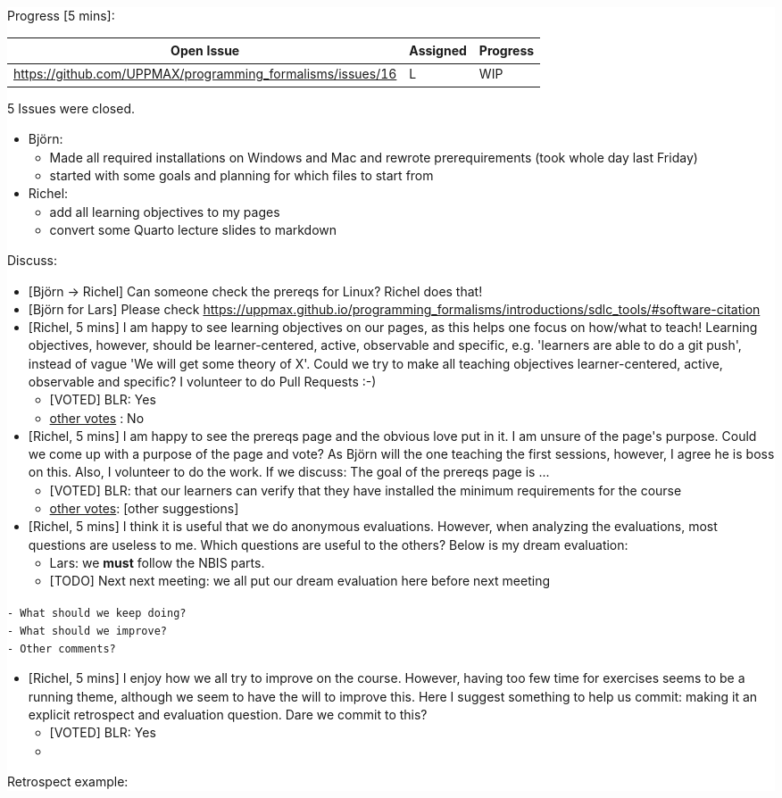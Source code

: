 Progress [5 mins]:

Open Issue                                                  |Assigned|Progress
------------------------------------------------------------|--------|--------
<https://github.com/UPPMAX/programming_formalisms/issues/16>|L       |WIP

5 Issues were closed.

- Björn:
    - Made all required installations on Windows and Mac and rewrote prerequirements (took whole day last Friday)
    - started with some goals and planning for which files to start from
- Richel:
    - add all learning objectives to my pages
    - convert some Quarto lecture slides to markdown

Discuss:

- [Björn -> Richel] Can someone check the prereqs for Linux? Richel does that!
- [Björn for Lars] Please check <https://uppmax.github.io/programming_formalisms/introductions/sdlc_tools/#software-citation>
- [Richel, 5 mins] I am happy to see learning objectives on our pages, as this helps one focus on how/what to teach! Learning objectives, however, should be learner-centered, active, observable and specific, e.g. 'learners are able to do a git push', instead of vague 'We will get some theory of X'. Could we try to make all teaching objectives learner-centered, active, observable and specific? I volunteer to do Pull Requests :-)
    - [VOTED] BLR: Yes
    - [other votes] : No
- [Richel, 5 mins] I am happy to see the prereqs page and the obvious love put in it. I am unsure of the page's purpose. Could we come up with a purpose of the page and vote? As Björn will the one teaching the first sessions, however, I agree he is boss on this. Also, I volunteer to do the work. If we discuss: The goal of the prereqs page is ...
    - [VOTED] BLR: that our learners can verify that they have installed the minimum requirements for the course
    - [other votes]: [other suggestions]
- [Richel, 5 mins] I think it is useful that we do anonymous evaluations. However, when analyzing the evaluations, most questions are useless to me. Which questions are useful to the others? Below is my dream evaluation:
    - Lars: we **must** follow the NBIS parts.
    - [TODO] Next next meeting: we all put our dream evaluation here before next meeting

```
- What should we keep doing?
- What should we improve?
- Other comments?
```

- [Richel, 5 mins] I enjoy how we all try to improve on the course. However, having too few time for exercises seems to be a running theme, although we seem to have the will to improve this. Here I suggest something to help us commit: making it an explicit retrospect and evaluation question. Dare we commit to this?
    - [VOTED] BLR: Yes
    - [other votes]: No


Retrospect example:
